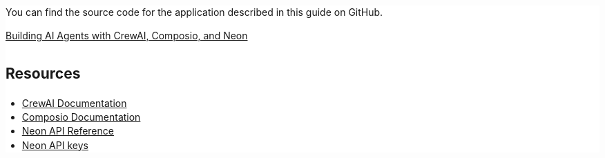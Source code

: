 You can find the source code for the application described in this guide on GitHub.

<DetailIconCards>
    <a href="https://github.com/neondatabase-labs/composio-tool-example" description="CrewAI + Composio + Neon Example" icon="github">Building AI Agents with CrewAI, Composio, and Neon</a>
</DetailIconCards>

## Resources

- [CrewAI Documentation](https://docs.crewai.com/introduction)
- [Composio Documentation](https://docs.composio.dev)
- [Neon API Reference](https://api-docs.neon.tech/reference/getting-started-with-neon-api)
- [Neon API keys](/docs/manage/api-keys#creating-api-keys)

<NeedHelp/>
